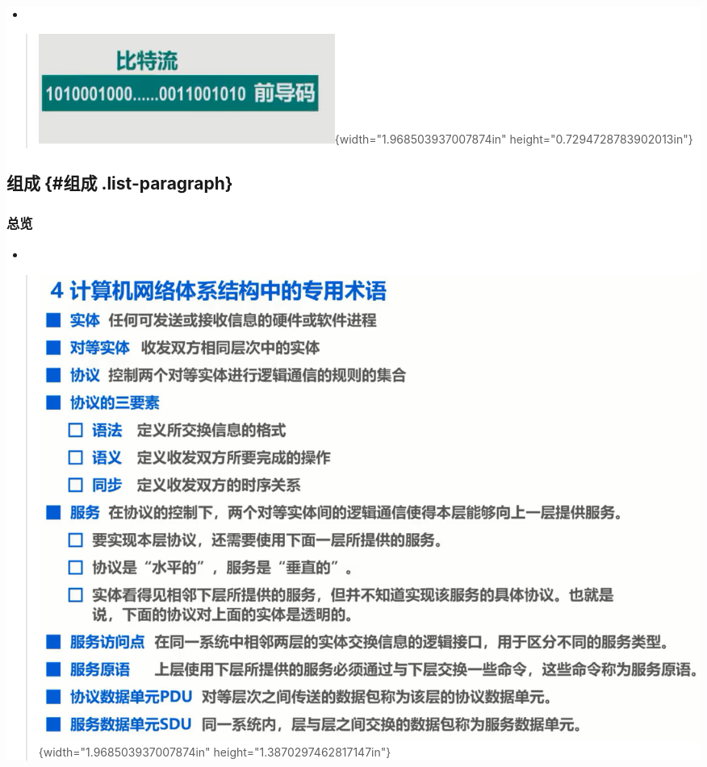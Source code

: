 -   

> ![desc](./myMediaFolder/media/template_document.xml_image14.png){width="1.968503937007874in"
> height="0.7294728783902013in"}

组成 {#组成 .list-paragraph}
----

### 总览

-   

> ![desc](./myMediaFolder/media/template_document.xml_image15.png){width="1.968503937007874in"
> height="1.3870297462817147in"}
